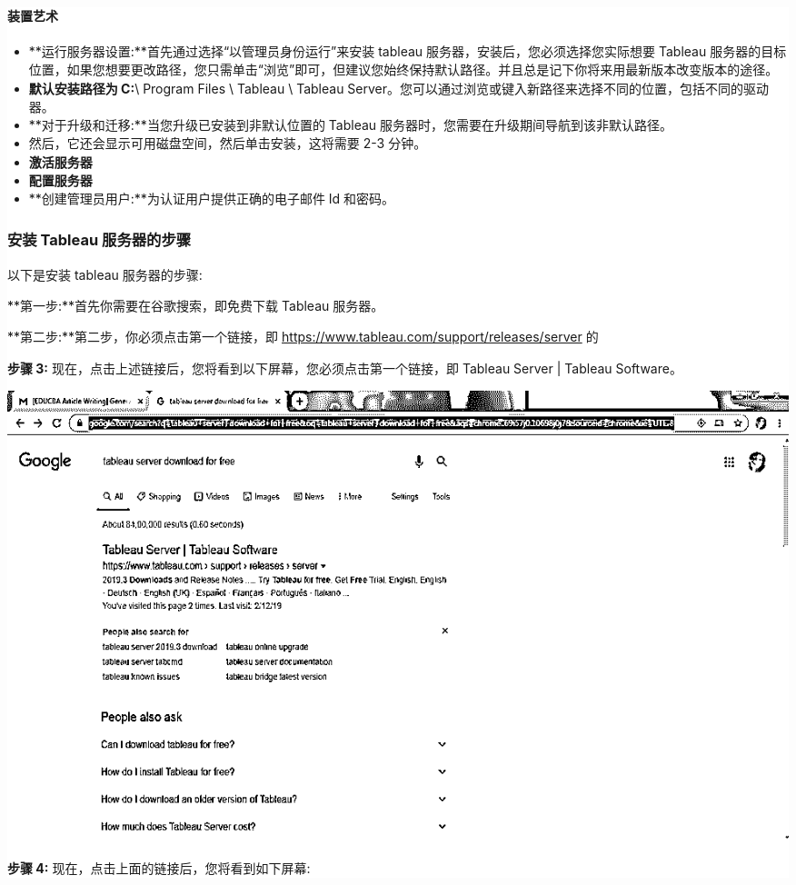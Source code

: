 #### 装置艺术

*   **运行服务器设置:**首先通过选择“以管理员身份运行”来安装 tableau 服务器，安装后，您必须选择您实际想要 Tableau 服务器的目标位置，如果您想要更改路径，您只需单击“浏览”即可，但建议您始终保持默认路径。并且总是记下你将来用最新版本改变版本的途径。
*   **默认安装路径为 C:**\ Program Files \ Tableau \ Tableau Server。您可以通过浏览或键入新路径来选择不同的位置，包括不同的驱动器。
*   **对于升级和迁移:**当您升级已安装到非默认位置的 Tableau 服务器时，您需要在升级期间导航到该非默认路径。
*   然后，它还会显示可用磁盘空间，然后单击安装，这将需要 2-3 分钟。
*   **激活服务器**
*   **配置服务器**
*   **创建管理员用户:**为认证用户提供正确的电子邮件 Id 和密码。

### 安装 Tableau 服务器的步骤

以下是安装 tableau 服务器的步骤:

**第一步:**首先你需要在谷歌搜索，即免费下载 Tableau 服务器。

**第二步:**第二步，你必须点击第一个链接，即 https://www.tableau.com/support/releases/server 的

**步骤 3:** 现在，点击上述链接后，您将看到以下屏幕，您必须点击第一个链接，即 Tableau Server | Tableau Software。

![click on the first link ](img/7ab31d54276ac5c8dcd05649313a0ce9.png)



**步骤 4:** 现在，点击上面的链接后，您将看到如下屏幕:
